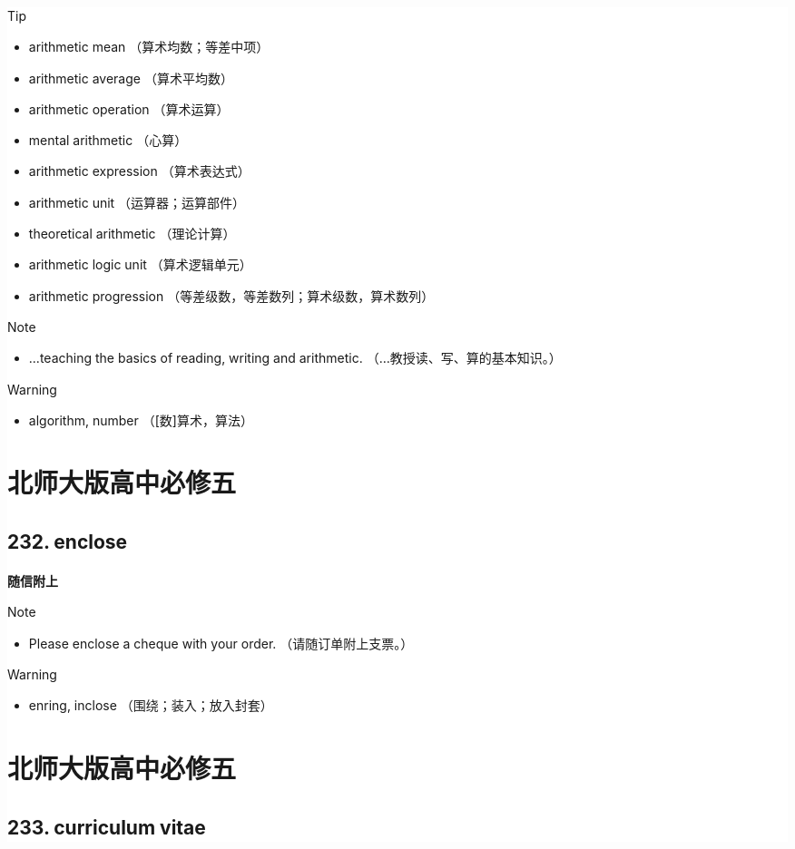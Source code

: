 > [!TIP]
>
> - arithmetic mean （算术均数；等差中项）
>
> - arithmetic average （算术平均数）
>
> - arithmetic operation （算术运算）
>
> - mental arithmetic （心算）
>
> - arithmetic expression （算术表达式）
>
> - arithmetic unit （运算器；运算部件）
>
> - theoretical arithmetic （理论计算）
>
> - arithmetic logic unit （算术逻辑单元）
>
> - arithmetic progression （等差级数，等差数列；算术级数，算术数列）
>

> [!NOTE]
>
> - ...teaching the basics of reading, writing and arithmetic. （…教授读、写、算的基本知识。）
>

> [!WARNING]
>
> - algorithm, number （[数]算术，算法）
>

# 北师大版高中必修五

## 232. enclose

**随信附上**

> [!NOTE]
>
> - Please enclose a cheque with your order. （请随订单附上支票。）
>

> [!WARNING]
>
> - enring, inclose （围绕；装入；放入封套）
>

# 北师大版高中必修五

## 233. curriculum vitae
